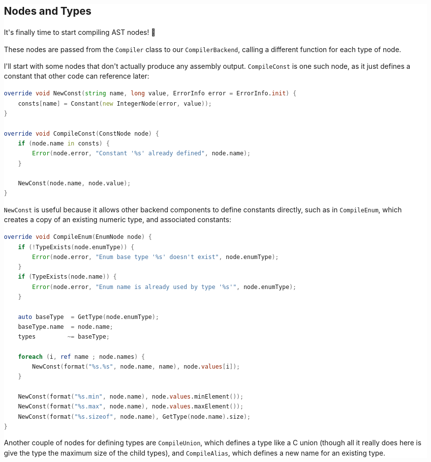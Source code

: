## Nodes and Types

It's finally time to start compiling AST nodes! 🎉

These nodes are passed from the `Compiler` class to our `CompilerBackend`, calling a different function for each type of node.

I'll start with some nodes that don't actually produce any assembly output. `CompileConst` is one such node, as it just defines a constant that other code can reference later:

```d
override void NewConst(string name, long value, ErrorInfo error = ErrorInfo.init) {
    consts[name] = Constant(new IntegerNode(error, value));
}
    
override void CompileConst(ConstNode node) {
    if (node.name in consts) {
        Error(node.error, "Constant '%s' already defined", node.name);
    }

    NewConst(node.name, node.value);
}
```

`NewConst` is useful because it allows other backend components to define constants directly, such as in `CompileEnum`, which creates a copy of an existing numeric type, and associated constants:

```d
override void CompileEnum(EnumNode node) {
    if (!TypeExists(node.enumType)) {
        Error(node.error, "Enum base type '%s' doesn't exist", node.enumType);
    }
    if (TypeExists(node.name)) {
        Error(node.error, "Enum name is already used by type '%s'", node.enumType);
    }

    auto baseType  = GetType(node.enumType);
    baseType.name  = node.name;
    types         ~= baseType;

    foreach (i, ref name ; node.names) {
        NewConst(format("%s.%s", node.name, name), node.values[i]);
    }

    NewConst(format("%s.min", node.name), node.values.minElement());
    NewConst(format("%s.max", node.name), node.values.maxElement());
    NewConst(format("%s.sizeof", node.name), GetType(node.name).size);
}
```

Another couple of nodes for defining types are `CompileUnion`, which defines a type like a C union (though all it really does here is give the type the maximum size of the child types), and `CompileAlias`, which defines a new name for an existing type.
